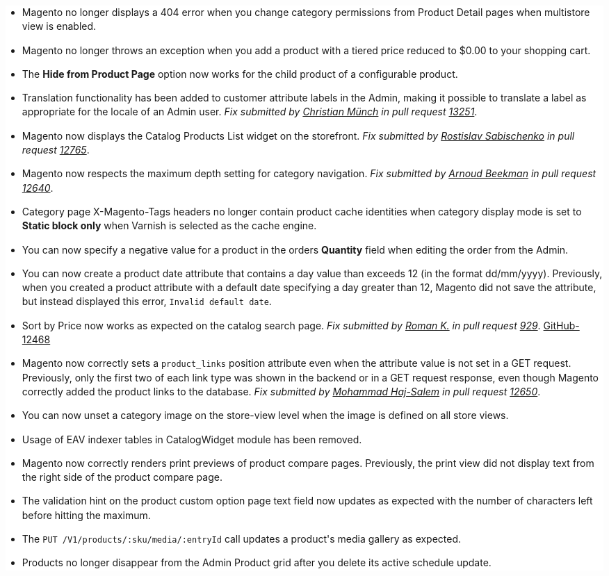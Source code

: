 * Magento no longer displays a 404 error when you change category permissions from Product Detail pages when multistore view is enabled.

* Magento no longer throws an exception when you add a product with a tiered price reduced to $0.00 to your shopping cart. 

* The **Hide from Product Page** option now works for the child product of a configurable product.


* Translation functionality has been added  to customer attribute labels in the Admin, making it possible to translate a label as appropriate for the locale of an Admin  user. *Fix submitted by [Christian Münch](https://github.com/cmuench) in pull request [13251](https://github.com/magento/magento2/pull/13251)*. 

* Magento now displays the Catalog Products List widget  on the storefront. *Fix submitted by [Rostislav Sabischenko](https://github.com/RostislavS) in pull request [12765](https://github.com/magento/magento2/pull/12765)*. 

* Magento now respects the maximum depth setting for category navigation. *Fix submitted by [Arnoud Beekman](https://github.com/arnoudhgz) in pull request [12640](https://github.com/magento/magento2/pull/12640)*. 

* Category page X-Magento-Tags headers no longer contain product cache identities  when category display mode is set to **Static block only** when Varnish is selected as the cache engine. 

* You can now specify a negative value for a product in the orders **Quantity** field when editing the order from the Admin. 

* You can now create a product date attribute that contains a day value than exceeds 12 (in the format dd/mm/yyyy). Previously, when you created a product attribute with a default date specifying a day greater than 12, Magento did not save the attribute, but instead displayed this error, `Invalid default date`. 

* Sort by Price now works as expected on the catalog search page. *Fix submitted by [Roman K.](https://github.com/RomaKis) in pull request [929](https://github.com/magento/magento2/pull/929)*.  [GitHub-12468](https://github.com/magento/magento2/issues/12468)

* Magento now correctly sets a `product_links` position attribute even when the attribute value is not set in a GET request. Previously, only the first two of each link type was shown in the backend or in a GET request response, even though Magento correctly added the product links to the database. *Fix submitted by [Mohammad Haj-Salem](https://github.com/mohammedsalem) in pull request [12650](https://github.com/magento/magento2/pull/12650)*.

* You can now unset a category image on the store-view level when the image is defined on all store views.

* Usage of EAV indexer tables in CatalogWidget module has been removed.

* Magento now correctly renders print previews of product compare pages. Previously, the print view did not display text from the right side of the product compare page. 

* The validation hint on the product custom option page  text field now updates as expected with the number of characters left before hitting the maximum.


* The `PUT /V1/products/:sku/media/:entryId` call updates a product's media gallery as expected.


* Products no longer disappear from the Admin Product grid  after you delete its active schedule update.
